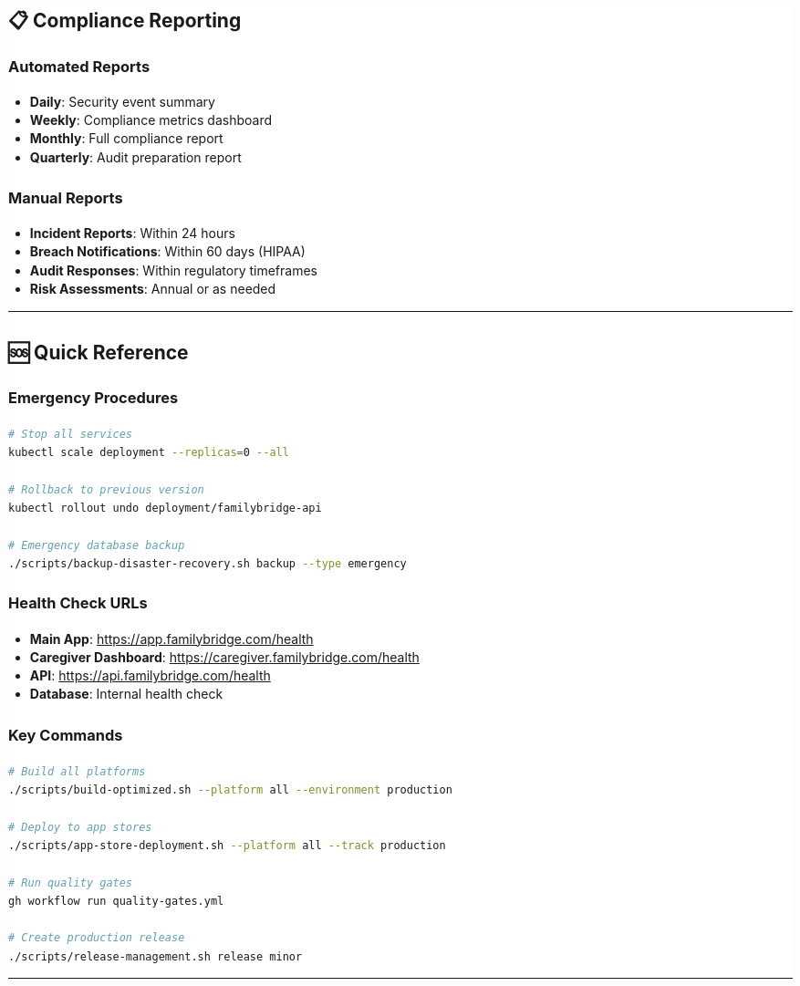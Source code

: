## 📋 Compliance Reporting

### Automated Reports
- **Daily**: Security event summary
- **Weekly**: Compliance metrics dashboard
- **Monthly**: Full compliance report
- **Quarterly**: Audit preparation report

### Manual Reports
- **Incident Reports**: Within 24 hours
- **Breach Notifications**: Within 60 days (HIPAA)
- **Audit Responses**: Within regulatory timeframes
- **Risk Assessments**: Annual or as needed

---

## 🆘 Quick Reference

### Emergency Procedures
```bash
# Stop all services
kubectl scale deployment --replicas=0 --all

# Rollback to previous version
kubectl rollout undo deployment/familybridge-api

# Emergency database backup
./scripts/backup-disaster-recovery.sh backup --type emergency
```

### Health Check URLs
- **Main App**: https://app.familybridge.com/health
- **Caregiver Dashboard**: https://caregiver.familybridge.com/health  
- **API**: https://api.familybridge.com/health
- **Database**: Internal health check

### Key Commands
```bash
# Build all platforms
./scripts/build-optimized.sh --platform all --environment production

# Deploy to app stores
./scripts/app-store-deployment.sh --platform all --track production

# Run quality gates
gh workflow run quality-gates.yml

# Create production release
./scripts/release-management.sh release minor
```

---